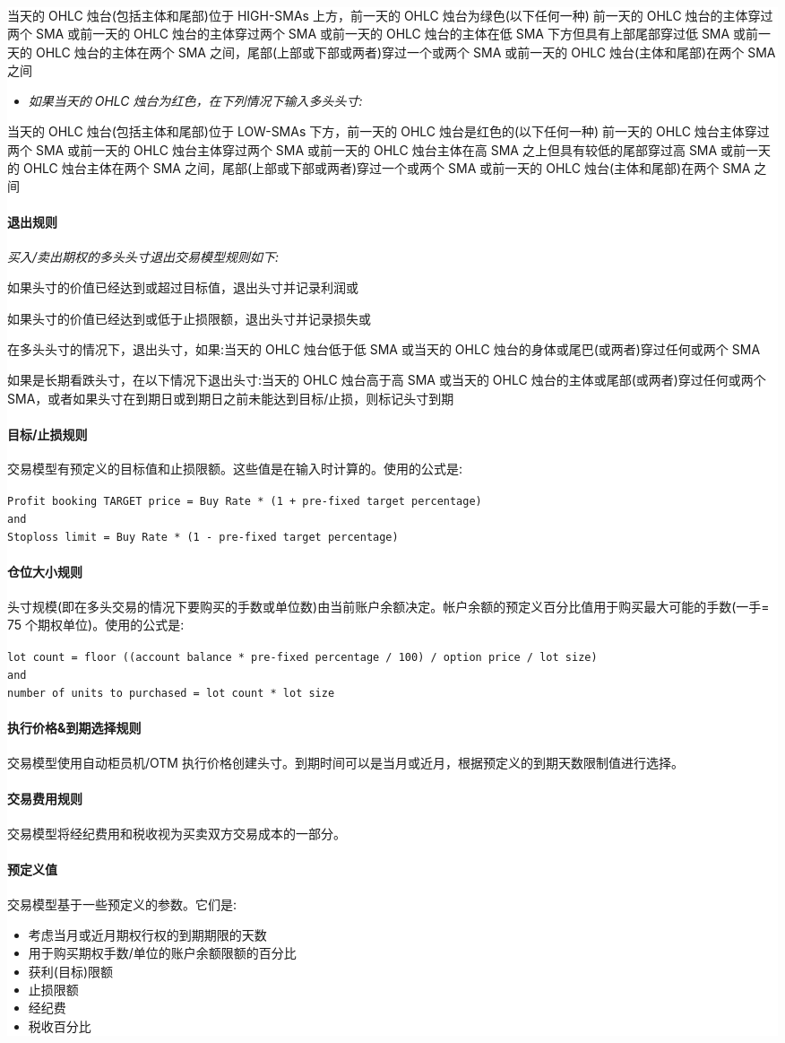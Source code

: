 当天的 OHLC 烛台(包括主体和尾部)位于 HIGH-SMAs 上方，前一天的 OHLC 烛台为绿色(以下任何一种) 前一天的 OHLC 烛台的主体穿过两个 SMA 或前一天的 OHLC 烛台的主体穿过两个 SMA 或前一天的 OHLC 烛台的主体在低 SMA 下方但具有上部尾部穿过低 SMA 或前一天的 OHLC 烛台的主体在两个 SMA 之间，尾部(上部或下部或两者)穿过一个或两个 SMA 或前一天的 OHLC 烛台(主体和尾部)在两个 SMA 之间

*   *如果当天的 OHLC 烛台为红色，在下列情况下输入多头头寸:*

当天的 OHLC 烛台(包括主体和尾部)位于 LOW-SMAs 下方，前一天的 OHLC 烛台是红色的(以下任何一种) 前一天的 OHLC 烛台主体穿过两个 SMA 或前一天的 OHLC 烛台主体穿过两个 SMA 或前一天的 OHLC 烛台主体在高 SMA 之上但具有较低的尾部穿过高 SMA 或前一天的 OHLC 烛台主体在两个 SMA 之间，尾部(上部或下部或两者)穿过一个或两个 SMA 或前一天的 OHLC 烛台(主体和尾部)在两个 SMA 之间

#### **退出规则**

*买入/卖出期权的多头头寸退出交易模型规则如下:*

如果头寸的价值已经达到或超过目标值，退出头寸并记录利润或

如果头寸的价值已经达到或低于止损限额，退出头寸并记录损失或

在多头头寸的情况下，退出头寸，如果:当天的 OHLC 烛台低于低 SMA 或当天的 OHLC 烛台的身体或尾巴(或两者)穿过任何或两个 SMA

如果是长期看跌头寸，在以下情况下退出头寸:当天的 OHLC 烛台高于高 SMA 或当天的 OHLC 烛台的主体或尾部(或两者)穿过任何或两个 SMA，或者如果头寸在到期日或到期日之前未能达到目标/止损，则标记头寸到期

#### **目标/止损规则**

交易模型有预定义的目标值和止损限额。这些值是在输入时计算的。使用的公式是:

```
Profit booking TARGET price = Buy Rate * (1 + pre-fixed target percentage)
and
Stoploss limit = Buy Rate * (1 - pre-fixed target percentage)
```

#### **仓位大小规则**

头寸规模(即在多头交易的情况下要购买的手数或单位数)由当前账户余额决定。帐户余额的预定义百分比值用于购买最大可能的手数(一手= 75 个期权单位)。使用的公式是:

```
lot count = floor ((account balance * pre-fixed percentage / 100) / option price / lot size)
and
number of units to purchased = lot count * lot size
```

#### **执行价格&到期选择规则**

交易模型使用自动柜员机/OTM 执行价格创建头寸。到期时间可以是当月或近月，根据预定义的到期天数限制值进行选择。

#### **交易费用规则**

交易模型将经纪费用和税收视为买卖双方交易成本的一部分。

#### **预定义值**

交易模型基于一些预定义的参数。它们是:

*   考虑当月或近月期权行权的到期期限的天数
*   用于购买期权手数/单位的账户余额限额的百分比
*   获利(目标)限额
*   止损限额
*   经纪费
*   税收百分比
